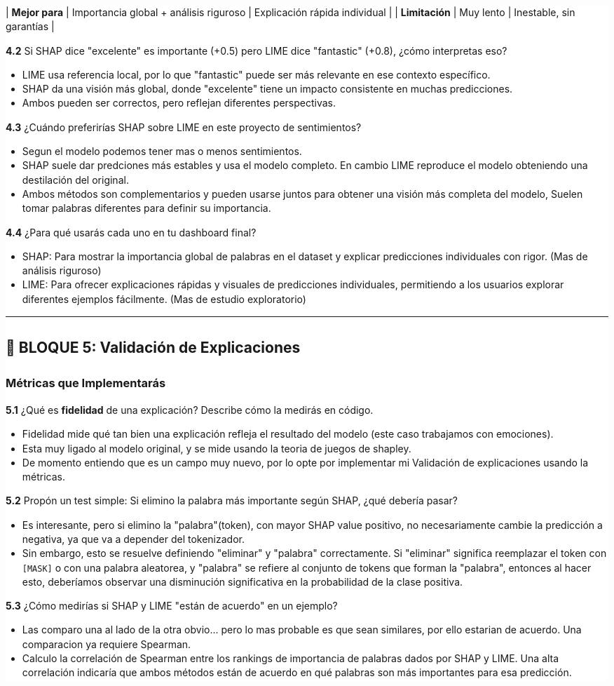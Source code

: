| **Mejor para** | Importancia global + análisis riguroso | Explicación rápida individual |
| **Limitación** | Muy lento | Inestable, sin garantías |

**4.2** Si SHAP dice "excelente" es importante (+0.5) pero LIME dice "fantastic" (+0.8), ¿cómo interpretas eso?
- LIME usa referencia local, por lo que "fantastic" puede ser más relevante en ese contexto específico. 
- SHAP da una visión más global, donde "excelente" tiene un impacto consistente en muchas predicciones. 
- Ambos pueden ser correctos, pero reflejan diferentes perspectivas.

**4.3** ¿Cuándo preferirías SHAP sobre LIME en este proyecto de sentimientos?
- Segun el modelo podemos tener mas o menos sentimientos.
- SHAP suele dar predciones más estables y usa el modelo completo. En cambio LIME reproduce el modelo obteniendo una destilación del original.
- Ambos métodos son complementarios y pueden usarse juntos para obtener una visión más completa del modelo, Suelen tomar palabras diferentes para definir su importancia.

**4.4** ¿Para qué usarás cada uno en tu dashboard final?
- SHAP: Para mostrar la importancia global de palabras en el dataset y explicar predicciones individuales con rigor. (Mas de análisis riguroso)
- LIME: Para ofrecer explicaciones rápidas y visuales de predicciones individuales, permitiendo a los usuarios explorar diferentes ejemplos fácilmente. (Mas de estudio exploratorio)

---

## 🎯 BLOQUE 5: Validación de Explicaciones

### Métricas que Implementarás

**5.1** ¿Qué es **fidelidad** de una explicación? Describe cómo la medirás en código.
- Fidelidad mide qué tan bien una explicación refleja el resultado del modelo (este caso trabajamos con emociones).
- Esta muy ligado al modelo original, y se mide usando la teoria de juegos de shapley.
- De momento entiendo que es un campo muy nuevo, por lo opte por implementar mi Validación de explicaciones usando la métricas.

**5.2** Propón un test simple: Si elimino la palabra más importante según SHAP, ¿qué debería pasar?
- Es interesante, pero si elimino la "palabra"(token), con mayor SHAP value positivo, no necesariamente cambie la predicción a negativa, ya que va a depender del tokenizador.
- Sin embargo, esto se resuelve definiendo "eliminar" y "palabra" correctamente. Si "eliminar" significa reemplazar el token con `[MASK]` o con una palabra aleatorea, y "palabra" se refiere al conjunto de tokens que forman la "palabra", entonces al hacer esto, deberíamos observar una disminución significativa en la probabilidad de la clase positiva.

**5.3** ¿Cómo medirías si SHAP y LIME "están de acuerdo" en un ejemplo?
- Las comparo una al lado de la otra obvio... pero lo mas probable es que sean similares, por ello estarian de acuerdo. Una comparacion ya requiere Spearman. 
- Calculo la correlación de Spearman entre los rankings de importancia de palabras dados por SHAP y LIME. Una alta correlación indicaría que ambos métodos están de acuerdo en qué palabras son más importantes para esa predicción.
